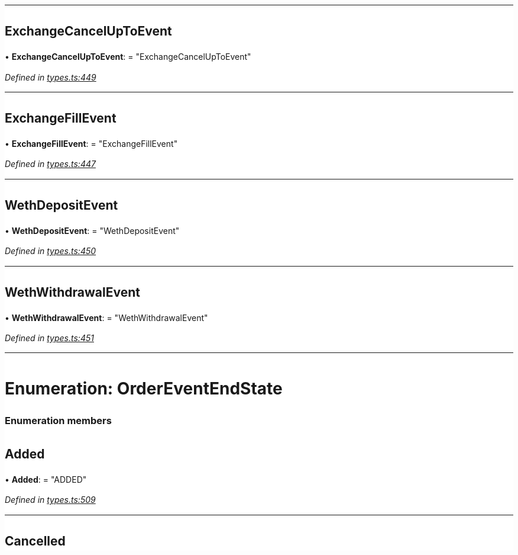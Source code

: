 ___

##  ExchangeCancelUpToEvent

• **ExchangeCancelUpToEvent**: = "ExchangeCancelUpToEvent"

*Defined in [types.ts:449](https://github.com/0xProject/0x-mesh/blob/f4fb987/browser/ts/types.ts#L449)*

___

##  ExchangeFillEvent

• **ExchangeFillEvent**: = "ExchangeFillEvent"

*Defined in [types.ts:447](https://github.com/0xProject/0x-mesh/blob/f4fb987/browser/ts/types.ts#L447)*

___

##  WethDepositEvent

• **WethDepositEvent**: = "WethDepositEvent"

*Defined in [types.ts:450](https://github.com/0xProject/0x-mesh/blob/f4fb987/browser/ts/types.ts#L450)*

___

##  WethWithdrawalEvent

• **WethWithdrawalEvent**: = "WethWithdrawalEvent"

*Defined in [types.ts:451](https://github.com/0xProject/0x-mesh/blob/f4fb987/browser/ts/types.ts#L451)*


<hr />

# Enumeration: OrderEventEndState


### Enumeration members

##  Added

• **Added**: = "ADDED"

*Defined in [types.ts:509](https://github.com/0xProject/0x-mesh/blob/f4fb987/browser/ts/types.ts#L509)*

___

##  Cancelled
